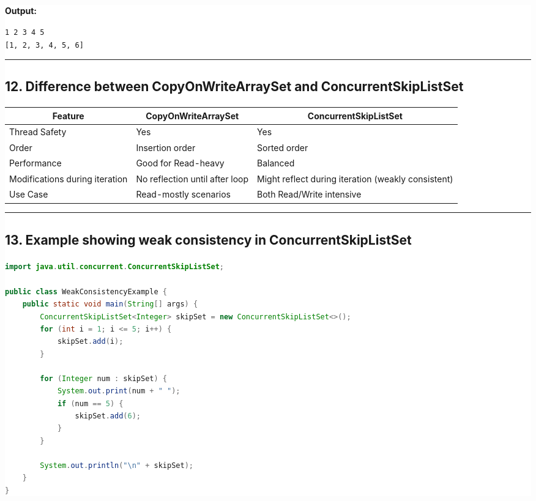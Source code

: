 ```java
```

**Output:**

```
1 2 3 4 5 
[1, 2, 3, 4, 5, 6]
```

---

## 12. Difference between CopyOnWriteArraySet and ConcurrentSkipListSet

|Feature|CopyOnWriteArraySet|ConcurrentSkipListSet|
|---|---|---|
|Thread Safety|Yes|Yes|
|Order|Insertion order|Sorted order|
|Performance|Good for Read-heavy|Balanced|
|Modifications during iteration|No reflection until after loop|Might reflect during iteration (weakly consistent)|
|Use Case|Read-mostly scenarios|Both Read/Write intensive|

---

## 13. Example showing **weak consistency** in ConcurrentSkipListSet

```java
import java.util.concurrent.ConcurrentSkipListSet;

public class WeakConsistencyExample {
    public static void main(String[] args) {
        ConcurrentSkipListSet<Integer> skipSet = new ConcurrentSkipListSet<>();
        for (int i = 1; i <= 5; i++) {
            skipSet.add(i);
        }

        for (Integer num : skipSet) {
            System.out.print(num + " ");
            if (num == 5) {
                skipSet.add(6);
            }
        }
        
        System.out.println("\n" + skipSet);
    }
}
```
